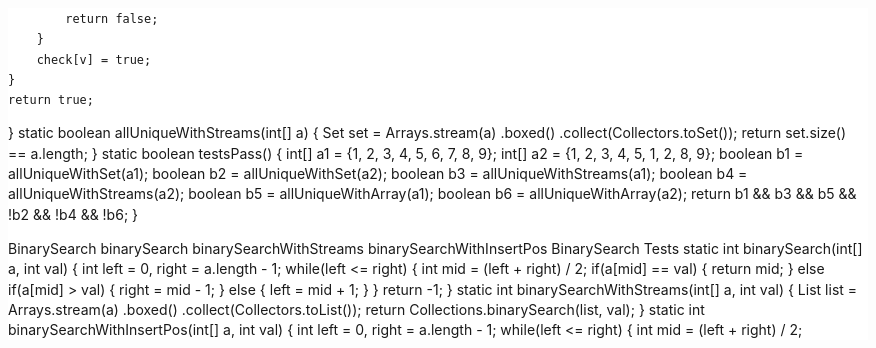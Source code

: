             return false;
        }
        check[v] = true;
    }
    return true;
}
static boolean allUniqueWithStreams(int[] a)
{
    Set<Integer> set = Arrays.stream(a)
                            .boxed()
                            .collect(Collectors.toSet());
    return set.size() == a.length;
}	static boolean testsPass()
{
    int[] a1 = {1, 2, 3, 4, 5, 6, 7, 8, 9};
    int[] a2 = {1, 2, 3, 4, 5, 1, 2, 8, 9};
    boolean b1 = allUniqueWithSet(a1);
    boolean b2 = allUniqueWithSet(a2);
    boolean b3 = allUniqueWithStreams(a1);
    boolean b4 = allUniqueWithStreams(a2);
    boolean b5 = allUniqueWithArray(a1);
    boolean b6 = allUniqueWithArray(a2);
    return b1 && b3 && b5 && !b2 && !b4 && !b6;
}

BinarySearch
binarySearch
binarySearchWithStreams
binarySearchWithInsertPos
BinarySearch	Tests
static int binarySearch(int[] a, int val)
{
    int left = 0, right = a.length - 1;
    while(left <= right)
    {
        int mid = (left + right) / 2;
        if(a[mid] == val)
        {
            return mid;
        }
        else if(a[mid] > val)
        {
            right = mid - 1;
        }
        else
        {
            left = mid + 1;
        }
    }
    return -1;
}
static int binarySearchWithStreams(int[] a, int val)
{
    List<Integer> list = Arrays.stream(a)
                              .boxed()
                              .collect(Collectors.toList());
    return Collections.binarySearch(list, val);
}
static int binarySearchWithInsertPos(int[] a, int val)
{
    int left = 0, right = a.length - 1;
    while(left <= right)
    {
        int mid = (left + right) / 2;